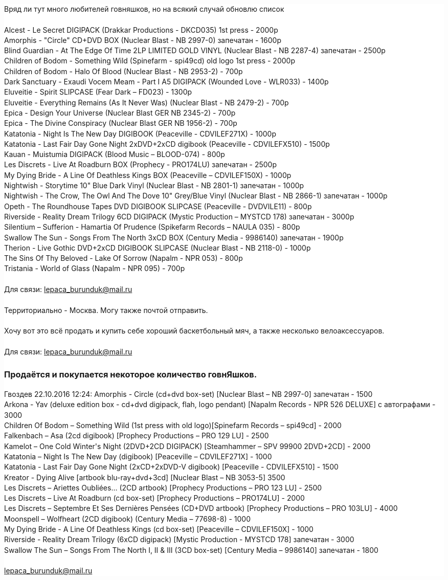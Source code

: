 Вряд ли тут много любителей говняшков, но на всякий случай обновлю список<BR><BR>Alcest - Le Secret DIGIPACK (Drakkar Productions - DKCD035) 1st press - 2000р<BR>Amorphis - "Circle" CD+DVD BOX (Nuclear Blast - NB 2997-0) запечатан - 1600р<BR>Blind Guardian - At The Edge Of Time 2LP LIMITED GOLD VINYL (Nuclear Blast - NB 2287-4) запечатан - 2500р<BR>Children of Bodom - Something Wild (Spinefarm - spi49cd) old logo 1st press - 2000р<BR>Children of Bodom - Halo Of Blood (Nuclear Blast - NB 2953-2) - 700р<BR>Dark Sanctuary - Exaudi Vocem Meam - Part I A5 DIGIPACK (Wounded Love - WLR033) - 1400р<BR>Eluveitie - Spirit SLIPCASE (Fear Dark – FD023)	- 1300р<BR>Eluveitie - Everything Remains (As It Never Was) (Nuclear Blast - NB 2479-2) - 700р<BR>Epica - Design Your Universe (Nuclear Blast GER NB 2345-2) - 700р<BR>Epica - The Divine Conspiracy (Nuclear Blast GER NB 1956-2) - 700р<BR>Katatonia - Night Is The New Day DIGIBOOK (Peaceville - CDVILEF271X) - 1000р<BR>Katatonia - Last Fair Day Gone Night 2xDVD+2xCD digibook (Peaceville - CDVILEFX510) - 1500р<BR>Kauan - Muistumia DIGIPACK (Blood Music – BLOOD-074) - 800р<BR>Les Discrets - Live At Roadburn BOX (Prophecy - PRO174LU) запечатан - 2500р<BR>My Dying Bride - A Line Of Deathless Kings BOX (Peaceville – CDVILEF150X) - 1000р<BR>Nightwish - Storytime 10" Blue Dark Vinyl (Nuclear Blast - NB 2801-1) запечатан - 1000р<BR>Nightwish - The Crow, The Owl And The Dove 10" Grey/Blue Vinyl (Nuclear Blast - NB 2866-1) запечатан - 1000р<BR>Opeth - The Roundhouse Tapes DVD DIGIBOOK SLIPCASE (Peaceville - DVDVILE11) - 800р	<BR>Riverside - Reality Dream Trilogy 6CD DIGIPACK (Mystic Production – MYSTCD 178) запечатан - 3000р<BR>Silentium – Sufferion - Hamartia Of Prudence (Spikefarm Records – NAULA 035) - 800р<BR>Swallow The Sun - Songs From The North 3xCD BOX (Century Media - 9986140) запечатан - 1900р<BR>Therion - Live Gothic DVD+2xCD DIGIBOOK SLIPCASE (Nuclear Blast - NB 2118-0) - 1000р<BR>The Sins Of Thy Beloved - Lake Of Sorrow (Napalm - NPR 053) - 800р<BR>Tristania - World of Glass (Napalm - NPR 095) - 700р<BR><BR>Для связи: lepaca_burunduk@mail.ru<BR><BR>Территориально - Москва. Могу также почтой отправить.<BR><BR>Хочу вот это всё продать и купить себе хороший баскетбольный мяч, а также несколько велоаксессуаров.<BR><BR>Для связи: lepaca_burunduk@mail.ru

### Продаётся и покупается некоторое количество говнЯшков.

Гвоздев 22.10.2016 12:24:
Amorphis - Circle (cd+dvd box-set) [Nuclear Blast – NB 2997-0] запечатан - 1500	<BR>Arkona - Yav (deluxe edition box - cd+dvd digipack, flah, logo pendant) [Napalm Records - NPR 526 DELUXE] с автографами - 3000	 <BR>Children Of Bodom – Something Wild (1st press with old logo)[Spinefarm Records – spi49cd] - 2000<BR>Falkenbach – Asa (2cd digibook) [Prophecy Productions – PRO 129 LU] - 2500<BR>Kamelot – One Cold Winter's Night (2DVD+2CD DIGIPACK) [Steamhammer – SPV 99900 2DVD+2CD] - 2000<BR>Katatonia – Night Is The New Day (digibook) [Peaceville – CDVILEF271X] - 1000<BR>Katatonia - Last Fair Day Gone Night (2xCD+2xDVD-V digibook) [Peaceville - CDVILEFX510] - 1500<BR>Kreator - Dying Alive [artbook blu-ray+dvd+3cd] [Nuclear Blast – NB 3053-5]	3500<BR>Les Discrets – Ariettes Oubli&#233;es… (2CD artbook) [Prophecy Productions – PRO 123 LU] - 2500<BR>Les Discrets – Live At Roadburn (cd box-set) [Prophecy Productions – PRO174LU] - 2000<BR>Les Discrets – Septembre Et Ses Derni&#232;res Pens&#233;es (CD+DVD artbook) [Prophecy Productions – PRO 103LU] - 4000<BR>Moonspell – Wolfheart (2CD digibook) (Century Media – 77698-8) - 1000<BR>My Dying Bride - A Line Of Deathless Kings (cd box-set) [Peaceville – CDVILEF150X] - 1000<BR>Riverside - Reality Dream Trilogy (6xCD digipack) [Mystic Production - MYSTCD 178] запечатан - 3000<BR>Swallow The Sun – Songs From The North I, II & III (3CD box-set) [Century Media – 9986140] запечатан - 1800<BR><BR>lepaca_burunduk@mail.ru

